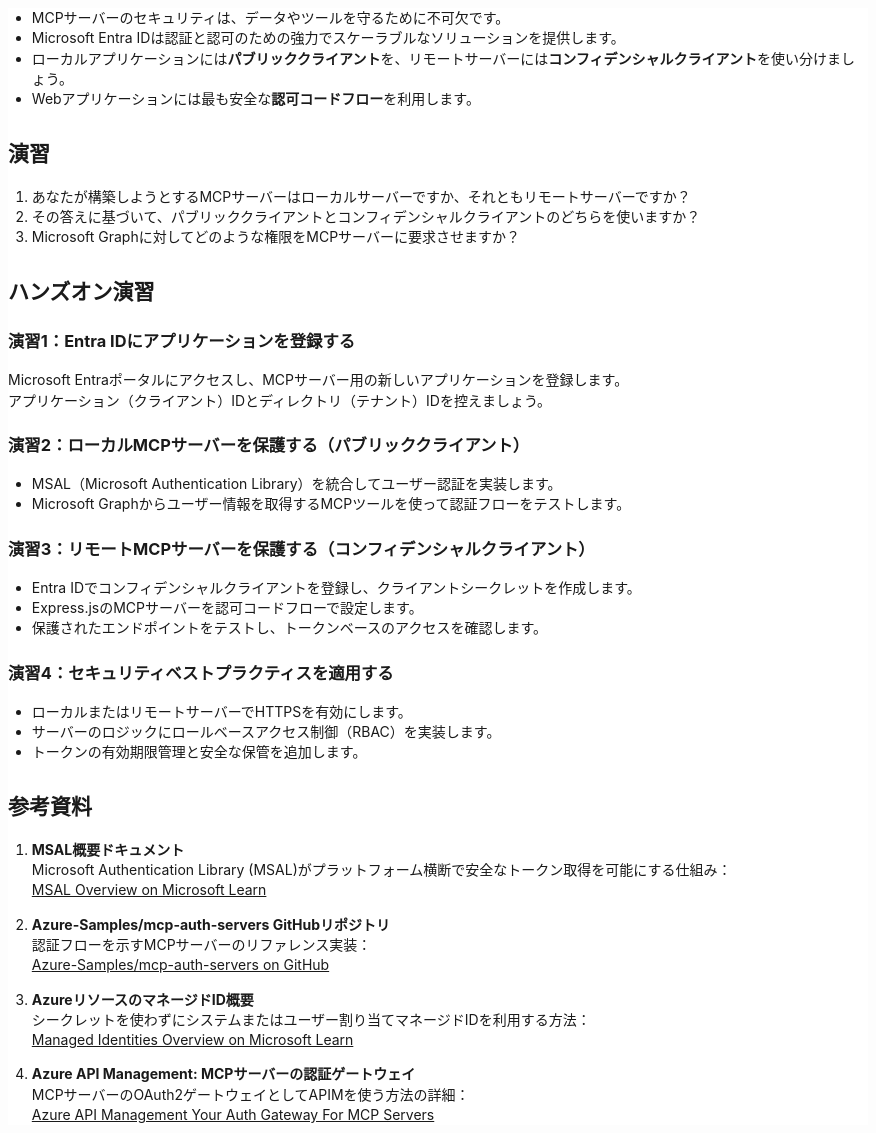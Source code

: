 - MCPサーバーのセキュリティは、データやツールを守るために不可欠です。
- Microsoft Entra IDは認証と認可のための強力でスケーラブルなソリューションを提供します。
- ローカルアプリケーションには**パブリッククライアント**を、リモートサーバーには**コンフィデンシャルクライアント**を使い分けましょう。
- Webアプリケーションには最も安全な**認可コードフロー**を利用します。

## 演習

1. あなたが構築しようとするMCPサーバーはローカルサーバーですか、それともリモートサーバーですか？
2. その答えに基づいて、パブリッククライアントとコンフィデンシャルクライアントのどちらを使いますか？
3. Microsoft Graphに対してどのような権限をMCPサーバーに要求させますか？

## ハンズオン演習

### 演習1：Entra IDにアプリケーションを登録する  
Microsoft Entraポータルにアクセスし、MCPサーバー用の新しいアプリケーションを登録します。  
アプリケーション（クライアント）IDとディレクトリ（テナント）IDを控えましょう。

### 演習2：ローカルMCPサーバーを保護する（パブリッククライアント）  
- MSAL（Microsoft Authentication Library）を統合してユーザー認証を実装します。  
- Microsoft Graphからユーザー情報を取得するMCPツールを使って認証フローをテストします。

### 演習3：リモートMCPサーバーを保護する（コンフィデンシャルクライアント）  
- Entra IDでコンフィデンシャルクライアントを登録し、クライアントシークレットを作成します。  
- Express.jsのMCPサーバーを認可コードフローで設定します。  
- 保護されたエンドポイントをテストし、トークンベースのアクセスを確認します。

### 演習4：セキュリティベストプラクティスを適用する  
- ローカルまたはリモートサーバーでHTTPSを有効にします。  
- サーバーのロジックにロールベースアクセス制御（RBAC）を実装します。  
- トークンの有効期限管理と安全な保管を追加します。

## 参考資料

1. **MSAL概要ドキュメント**  
   Microsoft Authentication Library (MSAL)がプラットフォーム横断で安全なトークン取得を可能にする仕組み：  
   [MSAL Overview on Microsoft Learn](https://learn.microsoft.com/en-gb/entra/msal/overview)

2. **Azure-Samples/mcp-auth-servers GitHubリポジトリ**  
   認証フローを示すMCPサーバーのリファレンス実装：  
   [Azure-Samples/mcp-auth-servers on GitHub](https://github.com/Azure-Samples/mcp-auth-servers)

3. **AzureリソースのマネージドID概要**  
   シークレットを使わずにシステムまたはユーザー割り当てマネージドIDを利用する方法：  
   [Managed Identities Overview on Microsoft Learn](https://learn.microsoft.com/en-us/entra/identity/managed-identities-azure-resources/)

4. **Azure API Management: MCPサーバーの認証ゲートウェイ**  
   MCPサーバーのOAuth2ゲートウェイとしてAPIMを使う方法の詳細：  
   [Azure API Management Your Auth Gateway For MCP Servers](https://techcommunity.microsoft.com/blog/integrationsonazureblog/azure-api-management-your-auth-gateway-for-mcp-servers/4402690)
